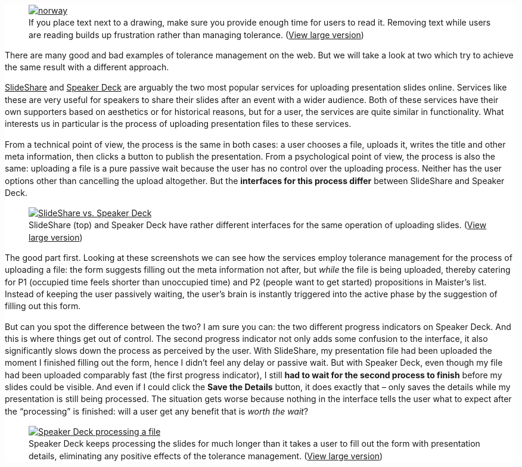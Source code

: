 <figure>
	<a href="https://archive.smashing.media/assets/344dbf88-fdf9-42bb-adb4-46f01eedd629/dc92d616-35b3-439f-8f3d-481c7d20aedf/norway-opt.png"><img loading="lazy" decoding="async" src="https://archive.smashing.media/assets/344dbf88-fdf9-42bb-adb4-46f01eedd629/236ad8b1-01e6-4c54-b94c-fae3c4234637/norway-500px-opt.png" alt="norway" /></a>
	<figcaption>If you place text next to a drawing, make sure you provide enough time for users to read it. Removing text while users are reading builds up frustration rather than managing tolerance. (<a href="https://archive.smashing.media/assets/344dbf88-fdf9-42bb-adb4-46f01eedd629/dc92d616-35b3-439f-8f3d-481c7d20aedf/norway-opt.png">View large version</a>)</figcaption>
</figure>

There are many good and bad examples of tolerance management on the web. But we will take a look at two which try to achieve the same result with a different approach.

[SlideShare](https://www.slideshare.net/) and [Speaker Deck](https://speakerdeck.com/) are arguably the two most popular services for uploading presentation slides online. Services like these are very useful for speakers to share their slides after an event with a wider audience. Both of these services have their own supporters based on aesthetics or for historical reasons, but for a user, the services are quite similar in functionality. What interests us in particular is the process of uploading presentation files to these services.

From a technical point of view, the process is the same in both cases: a user chooses a file, uploads it, writes the title and other meta information, then clicks a button to publish the presentation. From a psychological point of view, the process is also the same: uploading a file is a pure passive wait because the user has no control over the uploading process. Neither has the user options other than cancelling the upload altogether. But the **interfaces for this process differ** between SlideShare and Speaker Deck.</p>

<figure>
	<a href="https://archive.smashing.media/assets/344dbf88-fdf9-42bb-adb4-46f01eedd629/3cb964ee-ad7b-408c-a1ec-13dcd8057ef1/slideshare-opt.png"><img loading="lazy" decoding="async" src="https://archive.smashing.media/assets/344dbf88-fdf9-42bb-adb4-46f01eedd629/8874ec89-bfb0-42e6-b61d-c6a76a6125e0/slideshare-500px-opt.png" alt="SlideShare vs. Speaker Deck" /></a>
	<figcaption>SlideShare (top) and Speaker Deck have rather different interfaces for the same operation of uploading slides. (<a href="https://archive.smashing.media/assets/344dbf88-fdf9-42bb-adb4-46f01eedd629/3cb964ee-ad7b-408c-a1ec-13dcd8057ef1/slideshare-opt.png">View large version</a>)</figcaption>
</figure>

The good part first. Looking at these screenshots we can see how the services employ tolerance management for the process of uploading a file: the form suggests filling out the meta information not after, but _while_ the file is being uploaded, thereby catering for P1 (occupied time feels shorter than unoccupied time) and P2 (people want to get started) propositions in Maister’s list. Instead of keeping the user passively waiting, the user’s brain is instantly triggered into the active phase by the suggestion of filling out this form.

But can you spot the difference between the two? I am sure you can: the two different progress indicators on Speaker Deck. And this is where things get out of control. The second progress indicator not only adds some confusion to the interface, it also significantly slows down the process as perceived by the user. With SlideShare, my presentation file had been uploaded the moment I finished filling out the form, hence I didn’t feel any delay or passive wait. But with Speaker Deck, even though my file had been uploaded comparably fast (the first progress indicator), I still **had to wait for the second process to finish** before my slides could be visible. And even if I could click the **Save the Details** button, it does exactly that – only saves the details while my presentation is still being processed. The situation gets worse because nothing in the interface tells the user what to expect after the “processing” is finished: will a user get any benefit that is _worth the wait_?

<figure>
	<a href="https://archive.smashing.media/assets/344dbf88-fdf9-42bb-adb4-46f01eedd629/924c495b-04c5-4c76-ad78-59d11aa78a32/speakerdeck-opt.png"><img loading="lazy" decoding="async" src="https://archive.smashing.media/assets/344dbf88-fdf9-42bb-adb4-46f01eedd629/9f0b477d-5b8c-44d2-b160-e52010837059/speakerdeck-500px-opt.png" alt="Speaker Deck processing a file" /></a>
	<figcaption>Speaker Deck keeps processing the slides for much longer than it takes a user to fill out the form with presentation details, eliminating any positive effects of the tolerance management. (<a href="https://archive.smashing.media/assets/344dbf88-fdf9-42bb-adb4-46f01eedd629/924c495b-04c5-4c76-ad78-59d11aa78a32/speakerdeck-opt.png">View large version</a>)</figcaption>
</figure>
